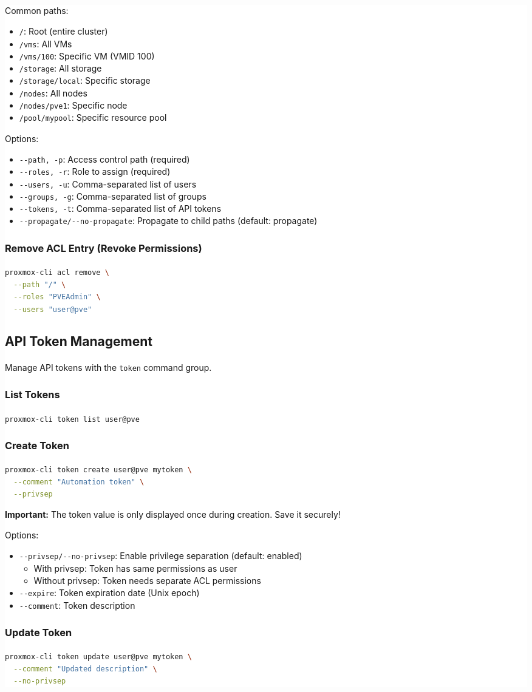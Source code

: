 Common paths:
- `/`: Root (entire cluster)
- `/vms`: All VMs
- `/vms/100`: Specific VM (VMID 100)
- `/storage`: All storage
- `/storage/local`: Specific storage
- `/nodes`: All nodes
- `/nodes/pve1`: Specific node
- `/pool/mypool`: Specific resource pool

Options:
- `--path, -p`: Access control path (required)
- `--roles, -r`: Role to assign (required)
- `--users, -u`: Comma-separated list of users
- `--groups, -g`: Comma-separated list of groups
- `--tokens, -t`: Comma-separated list of API tokens
- `--propagate/--no-propagate`: Propagate to child paths (default: propagate)

### Remove ACL Entry (Revoke Permissions)
```bash
proxmox-cli acl remove \
  --path "/" \
  --roles "PVEAdmin" \
  --users "user@pve"
```

## API Token Management

Manage API tokens with the `token` command group.

### List Tokens
```bash
proxmox-cli token list user@pve
```

### Create Token
```bash
proxmox-cli token create user@pve mytoken \
  --comment "Automation token" \
  --privsep
```

**Important:** The token value is only displayed once during creation. Save it securely!

Options:
- `--privsep/--no-privsep`: Enable privilege separation (default: enabled)
  - With privsep: Token has same permissions as user
  - Without privsep: Token needs separate ACL permissions
- `--expire`: Token expiration date (Unix epoch)
- `--comment`: Token description

### Update Token
```bash
proxmox-cli token update user@pve mytoken \
  --comment "Updated description" \
  --no-privsep
```

